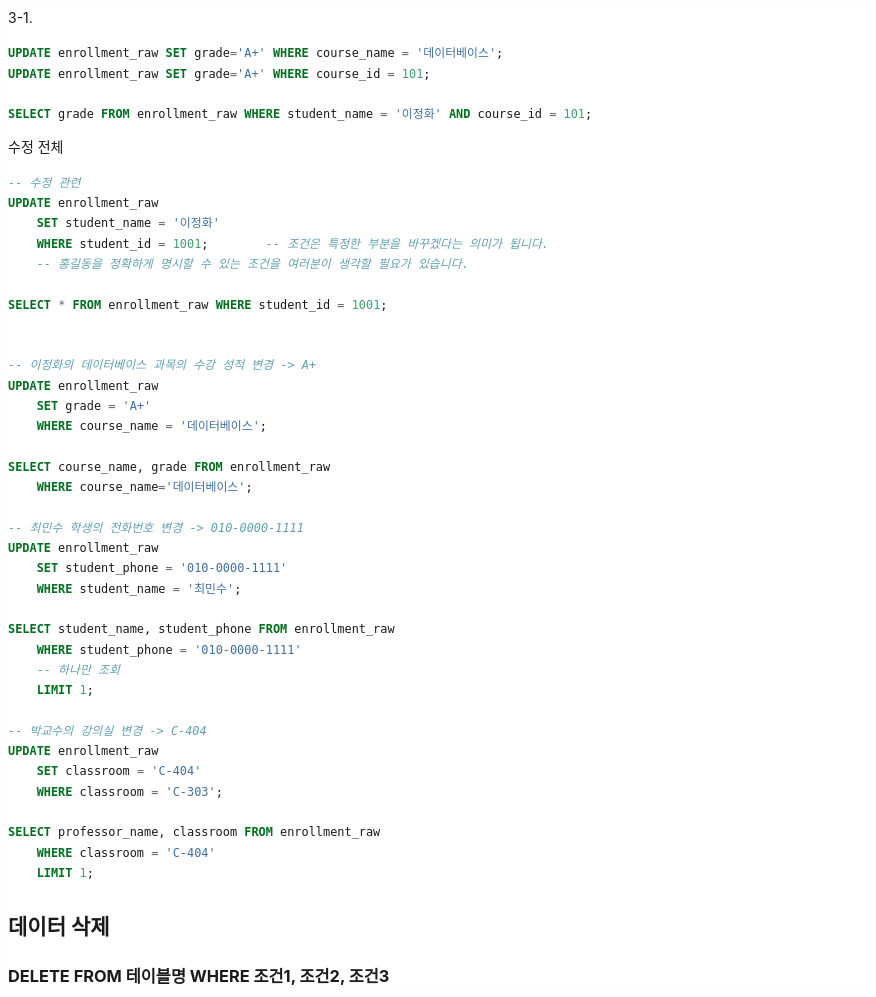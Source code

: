   3-1.
  ```sql
  UPDATE enrollment_raw SET grade='A+' WHERE course_name = '데이터베이스';
  UPDATE enrollment_raw SET grade='A+' WHERE course_id = 101;

  SELECT grade FROM enrollment_raw WHERE student_name = '이정화' AND course_id = 101;

  ```

수정 전체
```sql
-- 수정 관련
UPDATE enrollment_raw
	SET student_name = '이정화'
	WHERE student_id = 1001;		-- 조건은 특정한 부분을 바꾸겠다는 의미가 됩니다.
	-- 홍길동을 정확하게 명시할 수 있는 조건을 여러분이 생각할 필요가 있습니다.

SELECT * FROM enrollment_raw WHERE student_id = 1001;


-- 이정화의 데이터베이스 과목의 수강 성적 변경 -> A+
UPDATE enrollment_raw
	SET grade = 'A+'
	WHERE course_name = '데이터베이스';

SELECT course_name, grade FROM enrollment_raw
	WHERE course_name='데이터베이스';

-- 최민수 학생의 전화번호 변경 -> 010-0000-1111
UPDATE enrollment_raw
	SET student_phone = '010-0000-1111'
	WHERE student_name = '최민수';

SELECT student_name, student_phone FROM enrollment_raw
	WHERE student_phone = '010-0000-1111'
	-- 하나만 조회
	LIMIT 1;

-- 박교수의 강의실 변경 -> C-404
UPDATE enrollment_raw
	SET classroom = 'C-404'
	WHERE classroom = 'C-303';

SELECT professor_name, classroom FROM enrollment_raw
	WHERE classroom = 'C-404'
	LIMIT 1;
```

## 데이터 삭제
### DELETE FROM 테이블명 WHERE 조건1, 조건2, 조건3
